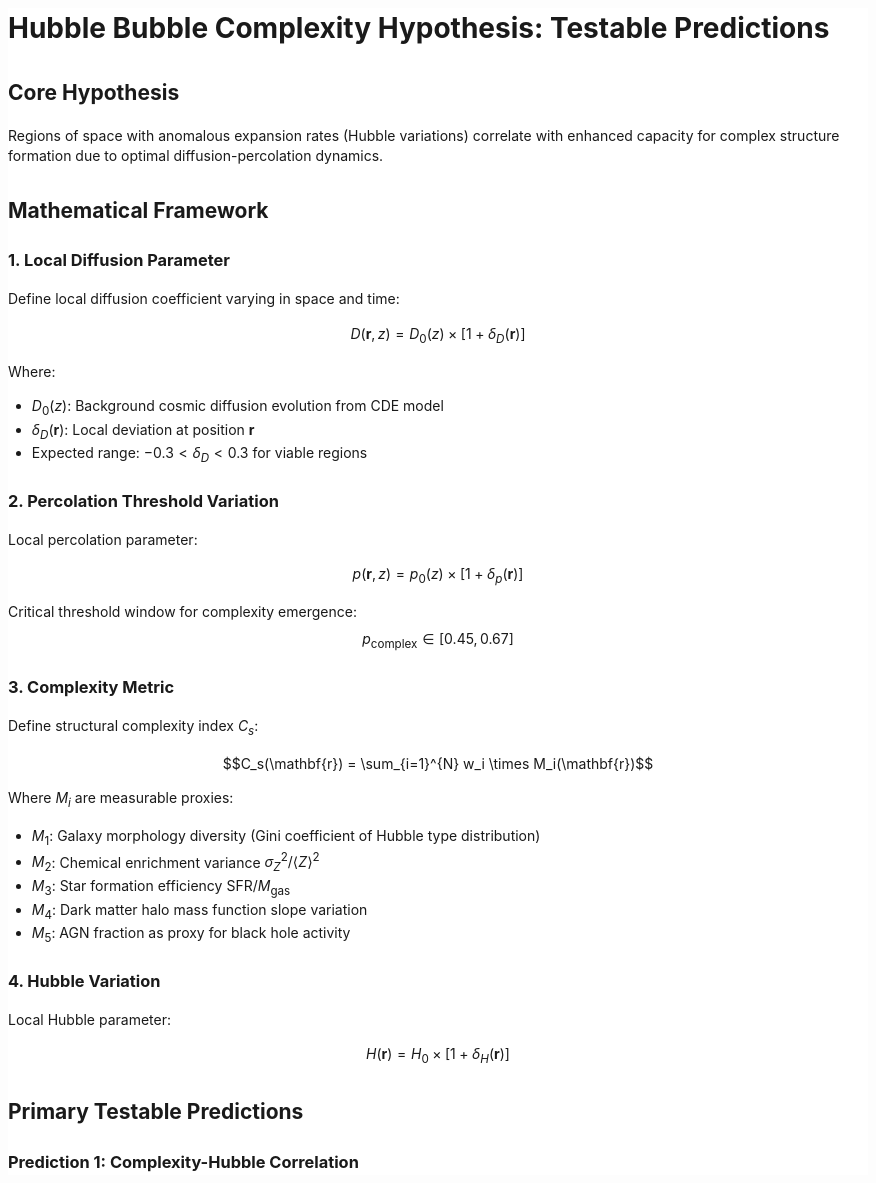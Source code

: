 # Hubble Bubble Complexity Hypothesis: Testable Predictions

## Core Hypothesis

Regions of space with anomalous expansion rates (Hubble variations) correlate with enhanced capacity for complex structure formation due to optimal diffusion-percolation dynamics.

## Mathematical Framework

### 1. Local Diffusion Parameter

Define local diffusion coefficient varying in space and time:

$$D(\mathbf{r},z) = D_0(z) \times [1 + \delta_D(\mathbf{r})]$$

Where:

- $D_0(z)$: Background cosmic diffusion evolution from CDE model
- $\delta_D(\mathbf{r})$: Local deviation at position $\mathbf{r}$
- Expected range: $-0.3 < \delta_D < 0.3$ for viable regions

### 2. Percolation Threshold Variation

Local percolation parameter:

$$p(\mathbf{r},z) = p_0(z) \times [1 + \delta_p(\mathbf{r})]$$

Critical threshold window for complexity emergence:
$$p_{\text{complex}} \in [0.45, 0.67]$$

### 3. Complexity Metric

Define structural complexity index $C_s$:

$$C_s(\mathbf{r}) = \sum_{i=1}^{N} w_i \times M_i(\mathbf{r})$$

Where $M_i$ are measurable proxies:

- $M_1$: Galaxy morphology diversity (Gini coefficient of Hubble type distribution)
- $M_2$: Chemical enrichment variance $\sigma_Z^2/\langle Z \rangle^2$
- $M_3$: Star formation efficiency SFR/$M_{\text{gas}}$
- $M_4$: Dark matter halo mass function slope variation
- $M_5$: AGN fraction as proxy for black hole activity

### 4. Hubble Variation

Local Hubble parameter:

$$H(\mathbf{r}) = H_0 \times [1 + \delta_H(\mathbf{r})]$$

## Primary Testable Predictions

### Prediction 1: Complexity-Hubble Correlation
